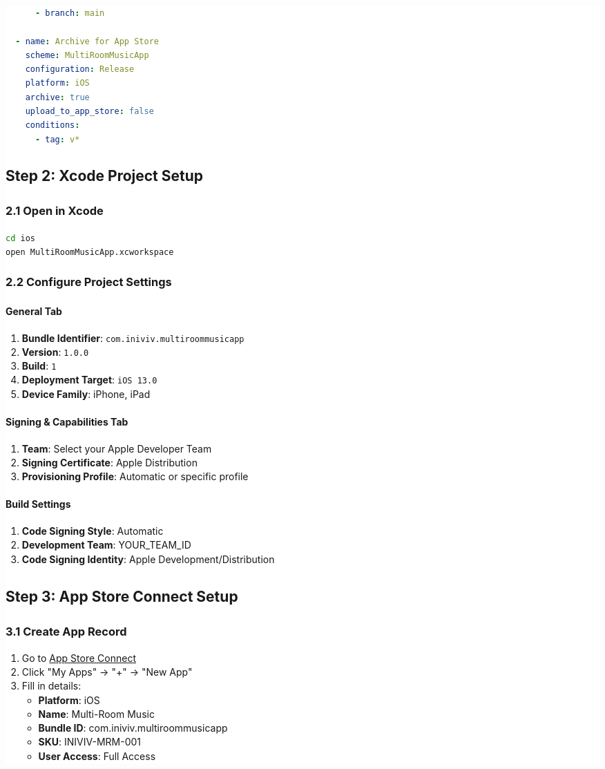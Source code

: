 ```yaml
      - branch: main

  - name: Archive for App Store
    scheme: MultiRoomMusicApp
    configuration: Release
    platform: iOS
    archive: true
    upload_to_app_store: false
    conditions:
      - tag: v*
```

## Step 2: Xcode Project Setup

### 2.1 Open in Xcode
```bash
cd ios
open MultiRoomMusicApp.xcworkspace
```

### 2.2 Configure Project Settings

#### General Tab
1. **Bundle Identifier**: `com.iniviv.multiroommusicapp`
2. **Version**: `1.0.0`
3. **Build**: `1`
4. **Deployment Target**: `iOS 13.0`
5. **Device Family**: iPhone, iPad

#### Signing & Capabilities Tab
1. **Team**: Select your Apple Developer Team
2. **Signing Certificate**: Apple Distribution
3. **Provisioning Profile**: Automatic or specific profile

#### Build Settings
1. **Code Signing Style**: Automatic
2. **Development Team**: YOUR_TEAM_ID
3. **Code Signing Identity**: Apple Development/Distribution

## Step 3: App Store Connect Setup

### 3.1 Create App Record
1. Go to [App Store Connect](https://appstoreconnect.apple.com)
2. Click "My Apps" → "+" → "New App"
3. Fill in details:
   - **Platform**: iOS
   - **Name**: Multi-Room Music
   - **Bundle ID**: com.iniviv.multiroommusicapp
   - **SKU**: INIVIV-MRM-001
   - **User Access**: Full Access
